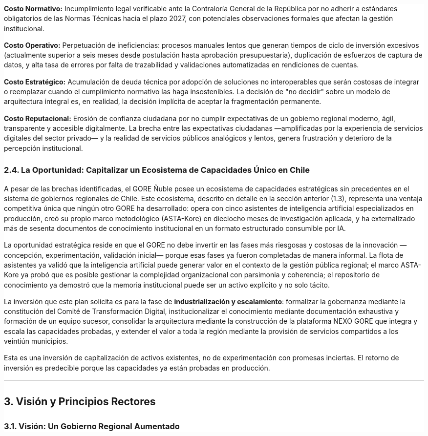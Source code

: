 **Costo Normativo:** Incumplimiento legal verificable ante la Contraloría General de la República por no adherir a estándares obligatorios de las Normas Técnicas hacia el plazo 2027, con potenciales observaciones formales que afectan la gestión institucional.

**Costo Operativo:** Perpetuación de ineficiencias: procesos manuales lentos que generan tiempos de ciclo de inversión excesivos (actualmente superior a seis meses desde postulación hasta aprobación presupuestaria), duplicación de esfuerzos de captura de datos, y alta tasa de errores por falta de trazabilidad y validaciones automatizadas en rendiciones de cuentas.

**Costo Estratégico:** Acumulación de deuda técnica por adopción de soluciones no interoperables que serán costosas de integrar o reemplazar cuando el cumplimiento normativo las haga insostenibles. La decisión de "no decidir" sobre un modelo de arquitectura integral es, en realidad, la decisión implícita de aceptar la fragmentación permanente.

**Costo Reputacional:** Erosión de confianza ciudadana por no cumplir expectativas de un gobierno regional moderno, ágil, transparente y accesible digitalmente. La brecha entre las expectativas ciudadanas —amplificadas por la experiencia de servicios digitales del sector privado— y la realidad de servicios públicos analógicos y lentos, genera frustración y deterioro de la percepción institucional.

### 2.4. La Oportunidad: Capitalizar un Ecosistema de Capacidades Único en Chile

A pesar de las brechas identificadas, el GORE Ñuble posee un ecosistema de capacidades estratégicas sin precedentes en el sistema de gobiernos regionales de Chile. Este ecosistema, descrito en detalle en la sección anterior (1.3), representa una ventaja competitiva única que ningún otro GORE ha desarrollado: opera con cinco asistentes de inteligencia artificial especializados en producción, creó su propio marco metodológico (ASTA-Kore) en dieciocho meses de investigación aplicada, y ha externalizado más de sesenta documentos de conocimiento institucional en un formato estructurado consumible por IA.

La oportunidad estratégica reside en que el GORE no debe invertir en las fases más riesgosas y costosas de la innovación —concepción, experimentación, validación inicial— porque esas fases ya fueron completadas de manera informal. La flota de asistentes ya validó que la inteligencia artificial puede generar valor en el contexto de la gestión pública regional; el marco ASTA-Kore ya probó que es posible gestionar la complejidad organizacional con parsimonia y coherencia; el repositorio de conocimiento ya demostró que la memoria institucional puede ser un activo explícito y no solo tácito.

La inversión que este plan solicita es para la fase de **industrialización y escalamiento**: formalizar la gobernanza mediante la constitución del Comité de Transformación Digital, institucionalizar el conocimiento mediante documentación exhaustiva y formación de un equipo sucesor, consolidar la arquitectura mediante la construcción de la plataforma NEXO GORE que integra y escala las capacidades probadas, y extender el valor a toda la región mediante la provisión de servicios compartidos a los veintiún municipios.

Esta es una inversión de capitalización de activos existentes, no de experimentación con promesas inciertas. El retorno de inversión es predecible porque las capacidades ya están probadas en producción.

---

## 3. Visión y Principios Rectores

### 3.1. Visión: Un Gobierno Regional Aumentado
